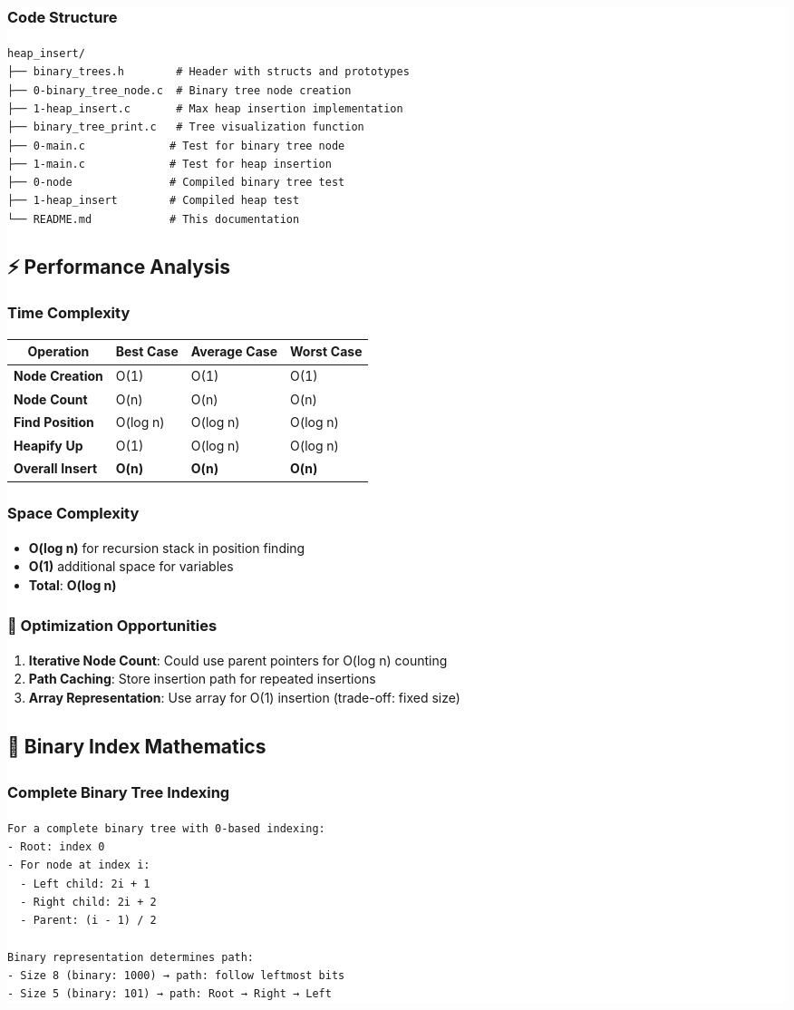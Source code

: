 ### Code Structure
```
heap_insert/
├── binary_trees.h        # Header with structs and prototypes
├── 0-binary_tree_node.c  # Binary tree node creation
├── 1-heap_insert.c       # Max heap insertion implementation
├── binary_tree_print.c   # Tree visualization function
├── 0-main.c             # Test for binary tree node
├── 1-main.c             # Test for heap insertion
├── 0-node               # Compiled binary tree test
├── 1-heap_insert        # Compiled heap test
└── README.md            # This documentation
```

## ⚡ Performance Analysis

### Time Complexity

| **Operation** | **Best Case** | **Average Case** | **Worst Case** |
|---------------|---------------|------------------|----------------|
| **Node Creation** | O(1) | O(1) | O(1) |
| **Node Count** | O(n) | O(n) | O(n) |
| **Find Position** | O(log n) | O(log n) | O(log n) |
| **Heapify Up** | O(1) | O(log n) | O(log n) |
| **Overall Insert** | **O(n)** | **O(n)** | **O(n)** |

### Space Complexity
- **O(log n)** for recursion stack in position finding
- **O(1)** additional space for variables
- **Total**: **O(log n)**

### 🚀 Optimization Opportunities
1. **Iterative Node Count**: Could use parent pointers for O(log n) counting
2. **Path Caching**: Store insertion path for repeated insertions
3. **Array Representation**: Use array for O(1) insertion (trade-off: fixed size)

## 🔧 Binary Index Mathematics

### Complete Binary Tree Indexing
```
For a complete binary tree with 0-based indexing:
- Root: index 0
- For node at index i:
  - Left child: 2i + 1
  - Right child: 2i + 2
  - Parent: (i - 1) / 2

Binary representation determines path:
- Size 8 (binary: 1000) → path: follow leftmost bits
- Size 5 (binary: 101) → path: Root → Right → Left
```
